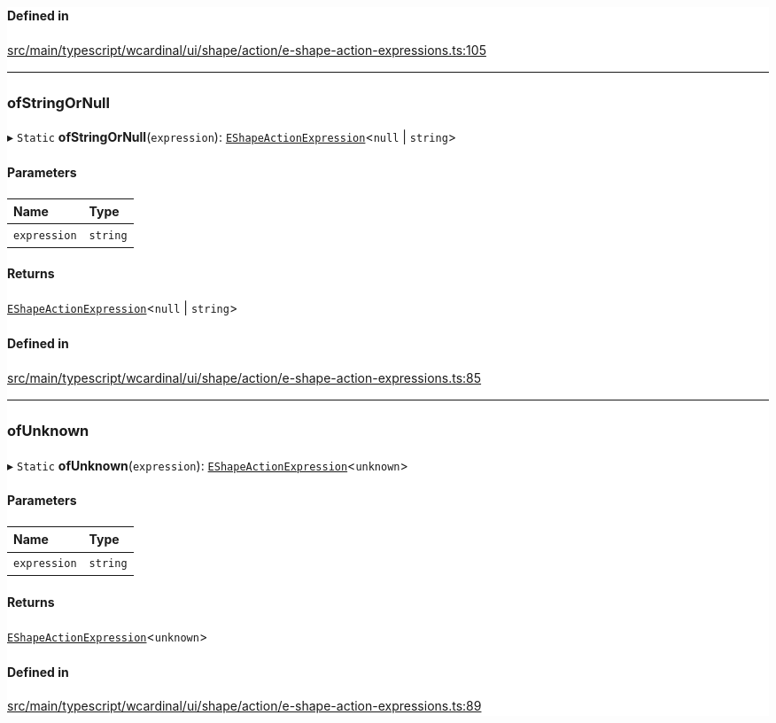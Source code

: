 #### Defined in

[src/main/typescript/wcardinal/ui/shape/action/e-shape-action-expressions.ts:105](https://github.com/winter-cardinal/winter-cardinal-ui/blob/v0.164.0/src/main/typescript/wcardinal/ui/shape/action/e-shape-action-expressions.ts#L105)

___

### ofStringOrNull

▸ `Static` **ofStringOrNull**(`expression`): [`EShapeActionExpression`](../index.md#eshapeactionexpression)<``null`` \| `string`\>

#### Parameters

| Name | Type |
| :------ | :------ |
| `expression` | `string` |

#### Returns

[`EShapeActionExpression`](../index.md#eshapeactionexpression)<``null`` \| `string`\>

#### Defined in

[src/main/typescript/wcardinal/ui/shape/action/e-shape-action-expressions.ts:85](https://github.com/winter-cardinal/winter-cardinal-ui/blob/v0.164.0/src/main/typescript/wcardinal/ui/shape/action/e-shape-action-expressions.ts#L85)

___

### ofUnknown

▸ `Static` **ofUnknown**(`expression`): [`EShapeActionExpression`](../index.md#eshapeactionexpression)<`unknown`\>

#### Parameters

| Name | Type |
| :------ | :------ |
| `expression` | `string` |

#### Returns

[`EShapeActionExpression`](../index.md#eshapeactionexpression)<`unknown`\>

#### Defined in

[src/main/typescript/wcardinal/ui/shape/action/e-shape-action-expressions.ts:89](https://github.com/winter-cardinal/winter-cardinal-ui/blob/v0.164.0/src/main/typescript/wcardinal/ui/shape/action/e-shape-action-expressions.ts#L89)
